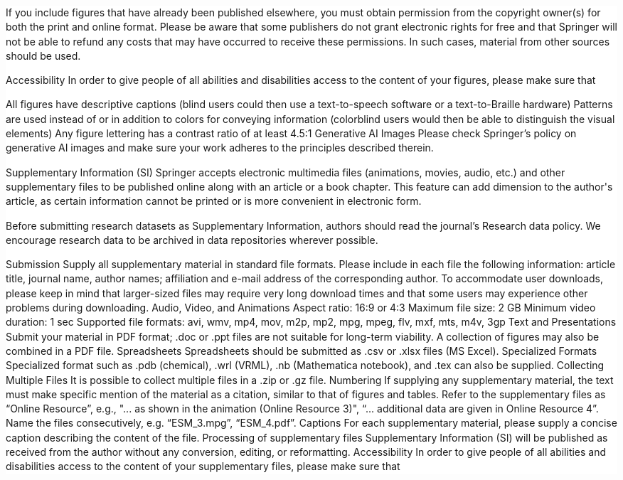 If you include figures that have already been published elsewhere, you must obtain permission from the copyright owner(s) for both the print and online format. Please be aware that some publishers do not grant electronic rights for free and that Springer will not be able to refund any costs that may have occurred to receive these permissions. In such cases, material from other sources should be used.

Accessibility
In order to give people of all abilities and disabilities access to the content of your figures, please make sure that

All figures have descriptive captions (blind users could then use a text-to-speech software or a text-to-Braille hardware)
Patterns are used instead of or in addition to colors for conveying information (colorblind users would then be able to distinguish the visual elements)
Any figure lettering has a contrast ratio of at least 4.5:1
Generative AI Images
Please check Springer’s policy on generative AI images and make sure your work adheres to the principles described therein.

Supplementary Information (SI)
Springer accepts electronic multimedia files (animations, movies, audio, etc.) and other supplementary files to be published online along with an article or a book chapter. This feature can add dimension to the author's article, as certain information cannot be printed or is more convenient in electronic form.

Before submitting research datasets as Supplementary Information, authors should read the journal’s Research data policy. We encourage research data to be archived in data repositories wherever possible.

Submission
Supply all supplementary material in standard file formats.
Please include in each file the following information: article title, journal name, author names; affiliation and e-mail address of the corresponding author.
To accommodate user downloads, please keep in mind that larger-sized files may require very long download times and that some users may experience other problems during downloading.
Audio, Video, and Animations
Aspect ratio: 16:9 or 4:3
Maximum file size: 2 GB
Minimum video duration: 1 sec
Supported file formats: avi, wmv, mp4, mov, m2p, mp2, mpg, mpeg, flv, mxf, mts, m4v, 3gp
Text and Presentations
Submit your material in PDF format; .doc or .ppt files are not suitable for long-term viability.
A collection of figures may also be combined in a PDF file.
Spreadsheets
Spreadsheets should be submitted as .csv or .xlsx files (MS Excel).
Specialized Formats
Specialized format such as .pdb (chemical), .wrl (VRML), .nb (Mathematica notebook), and .tex can also be supplied.
Collecting Multiple Files
It is possible to collect multiple files in a .zip or .gz file.
Numbering
If supplying any supplementary material, the text must make specific mention of the material as a citation, similar to that of figures and tables.
Refer to the supplementary files as “Online Resource”, e.g., "... as shown in the animation (Online Resource 3)", “... additional data are given in Online Resource 4”.
Name the files consecutively, e.g. “ESM_3.mpg”, “ESM_4.pdf”.
Captions
For each supplementary material, please supply a concise caption describing the content of the file.
Processing of supplementary files
Supplementary Information (SI) will be published as received from the author without any conversion, editing, or reformatting.
Accessibility
In order to give people of all abilities and disabilities access to the content of your supplementary files, please make sure that

